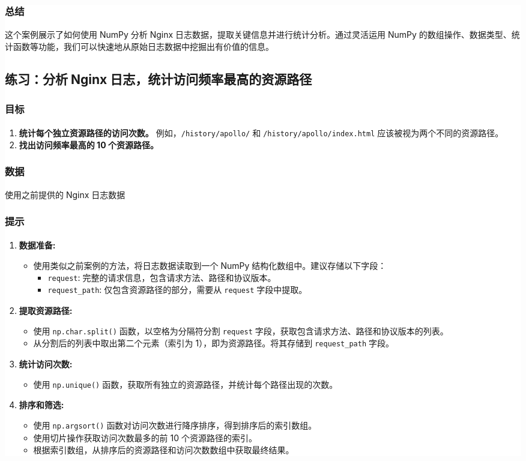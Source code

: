 ### 总结

这个案例展示了如何使用 NumPy 分析 Nginx 日志数据，提取关键信息并进行统计分析。通过灵活运用 NumPy 的数组操作、数据类型、统计函数等功能，我们可以快速地从原始日志数据中挖掘出有价值的信息。 

## 练习：分析 Nginx 日志，统计访问频率最高的资源路径

### 目标

1. **统计每个独立资源路径的访问次数。** 例如，`/history/apollo/` 和 `/history/apollo/index.html`  应该被视为两个不同的资源路径。
2. **找出访问频率最高的 10 个资源路径。**

### 数据

使用之前提供的 Nginx 日志数据

### 提示

1. **数据准备:**

   - 使用类似之前案例的方法，将日志数据读取到一个 NumPy 结构化数组中。建议存储以下字段：
     - `request`:  完整的请求信息，包含请求方法、路径和协议版本。
     - `request_path`:  仅包含资源路径的部分，需要从 `request` 字段中提取。

2. **提取资源路径:**

   - 使用 `np.char.split()` 函数，以空格为分隔符分割 `request` 字段，获取包含请求方法、路径和协议版本的列表。
   - 从分割后的列表中取出第二个元素（索引为 1），即为资源路径。将其存储到 `request_path` 字段。

3. **统计访问次数:**

   - 使用 `np.unique()` 函数，获取所有独立的资源路径，并统计每个路径出现的次数。

4. **排序和筛选:**

   - 使用 `np.argsort()` 函数对访问次数进行降序排序，得到排序后的索引数组。
   - 使用切片操作获取访问次数最多的前 10 个资源路径的索引。
   - 根据索引数组，从排序后的资源路径和访问次数数组中获取最终结果。

